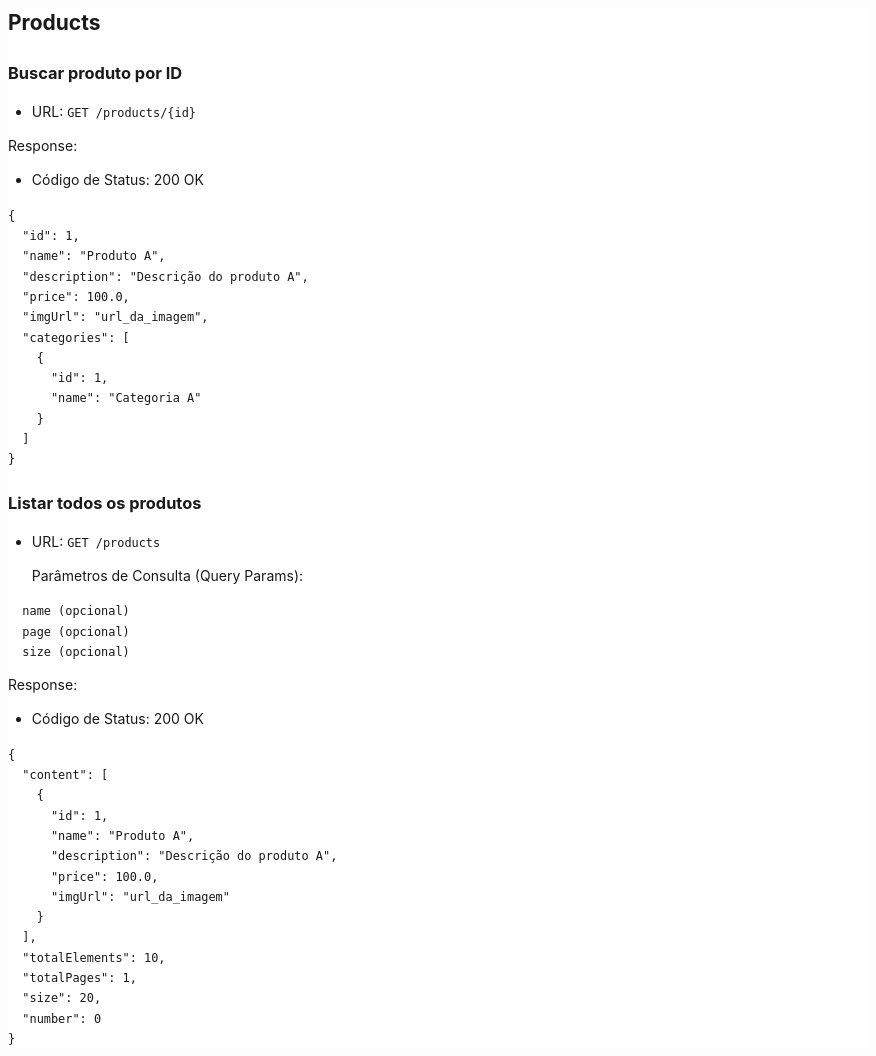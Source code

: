 ## Products

### Buscar produto por ID
- URL: `GET /products/{id}`
  
Response:
- Código de Status: 200 OK
  
```
{
  "id": 1,
  "name": "Produto A",
  "description": "Descrição do produto A",
  "price": 100.0,
  "imgUrl": "url_da_imagem",
  "categories": [
    {
      "id": 1,
      "name": "Categoria A"
    }
  ]
}
```

### Listar todos os produtos

- URL: `GET /products`
  
  Parâmetros de Consulta (Query Params):
  
```
  name (opcional)
  page (opcional)
  size (opcional)
```

Response:
- Código de Status: 200 OK
  
```
{
  "content": [
    {
      "id": 1,
      "name": "Produto A",
      "description": "Descrição do produto A",
      "price": 100.0,
      "imgUrl": "url_da_imagem"
    }
  ],
  "totalElements": 10,
  "totalPages": 1,
  "size": 20,
  "number": 0
}
```
